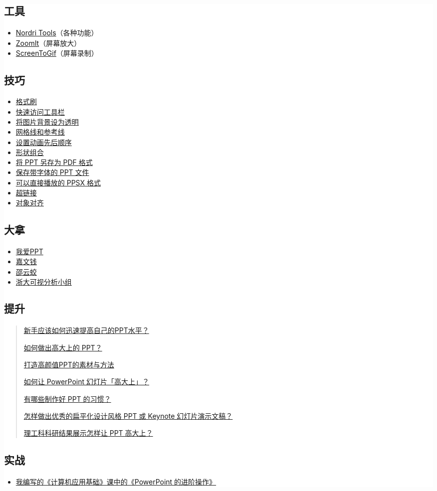 ## 工具
- [Nordri Tools]（各种功能）
- [ZoomIt](https://technet.microsoft.com/en-us/sysinternals/zoomit.aspx)（屏幕放大）
- [ScreenToGif](http://www.screentogif.com/)（屏幕录制）

## 技巧
- [格式刷](https://support.office.com/zh-cn/article/使用格式刷-4bb415a9-d4e4-42b7-b579-170adc594e40?ui=zh-CN&rs=zh-CN&ad=CN&fromAR=1)
- [快速访问工具栏](https://support.office.com/zh-cn/Search/results?query=%e5%bf%ab%e9%80%9f%e8%ae%bf%e9%97%ae%e5%b7%a5%e5%85%b7%e6%a0%8f&AppSearchFilter=PowerPoint)
- [将图片背景设为透明](https://support.office.com/zh-CN/article/%E4%BD%BF%E5%9B%BE%E7%89%87%E9%80%8F%E6%98%8E-CE96AC80-5AFC-436C-AE3F-0C78009BF704)
- [网格线和参考线](https://support.office.com/zh-CN/article/%E7%BD%91%E6%A0%BC%E5%92%8C%E5%8F%82%E8%80%83%E7%BA%BF-d3c98188-14ed-44ee-bbe3-cfd938e1daec)
- [设置动画先后顺序](http://www.officezu.com/a/powerpoint/6841.html)
- [形状组合](http://www.3lian.com/edu/2017/02-28/1488272586363764.html)
- [将 PPT 另存为 PDF 格式](https://zhidao.baidu.com/question/714280996536551965.html)
- [保存带字体的 PPT 文件](http://www.tretars.com/8-ppt-jiaocheng.html)
- [可以直接播放的 PPSX 格式](http://jingyan.baidu.com/article/afd8f4de90aad934e386e959.html)
- [超链接](https://zhuanlan.zhihu.com/p/24458317)
- [对象对齐](https://support.office.com/zh-CN/article/%E5%AF%B9%E9%BD%90%E6%88%96%E6%8E%92%E5%88%97%E5%9B%BE%E7%89%87%E3%80%81%E5%BD%A2%E7%8A%B6%E3%80%81%E6%96%87%E6%9C%AC%E6%A1%86%E6%88%96%E8%89%BA%E6%9C%AF%E5%AD%97-BFD91078-2078-4B35-8672-F6270690B3B8)

## 大拿
- [我爱PPT](http://weibo.com/u/1773724425?profile_ftype=1&is_all=1#_0)
- [嘉文钱](http://weibo.com/u/1774015623?topnav=1&wvr=6&topsug=1)
- [邵云蛟](https://zhuanlan.zhihu.com/shaoyunjiao)
- [浙大可视分析小组](http://weibo.com/u/2614389413?topnav=1&wvr=6&topsug=1)

## 提升
> [新手应该如何迅速提高自己的PPT水平？](https://zhuanlan.zhihu.com/p/24321905)
>
> [如何做出高大上的 PPT？](https://www.zhihu.com/question/29386330)
>
> [打造高颜值PPT的素材与方法](https://zhuanlan.zhihu.com/p/22303142)
>
> [如何让 PowerPoint 幻灯片「高大上」？](https://www.zhihu.com/question/22718708)
>
> [有哪些制作好 PPT 的习惯？](https://www.zhihu.com/question/20274574)
>
> [怎样做出优秀的扁平化设计风格 PPT 或 Keynote 幻灯片演示文稿？](https://www.zhihu.com/question/21274267)
>
> [理工科科研结果展示怎样让 PPT 高大上？](https://www.zhihu.com/question/37422718)



## 实战
- [我编写的《计算机应用基础》课中的《PowerPoint 的进阶操作》](http://pan.baidu.com/share/link?shareid=416737389&uk=2384424987)

[Nordri Tools]: http://www.nordritools.com/
